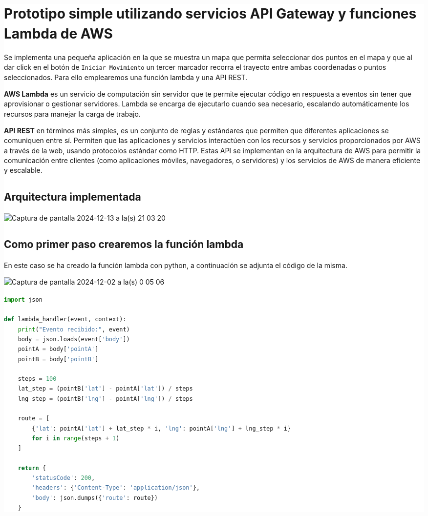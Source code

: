 # Prototipo simple utilizando servicios API Gateway y funciones Lambda de AWS

Se implementa una pequeña aplicación en la que se muestra un mapa que permita seleccionar dos puntos en el mapa y que al dar click en el botón de `Iniciar Movimiento` un tercer marcador recorra el trayecto entre ambas coordenadas o puntos seleccionados. Para ello emplearemos una función lambda y una API REST. 

**AWS Lambda** es un servicio de computación sin servidor que te permite ejecutar código en respuesta a eventos sin tener que aprovisionar o gestionar servidores. Lambda se encarga de ejecutarlo cuando sea necesario, escalando automáticamente los recursos para manejar la carga de trabajo.

**API REST** en términos más simples, es un conjunto de reglas y estándares que permiten que diferentes aplicaciones se comuniquen entre sí. Permiten que las aplicaciones y servicios interactúen con los recursos y servicios proporcionados por AWS a través de la web, usando protocolos estándar como HTTP. Estas API se implementan en la arquitectura de AWS para permitir la comunicación entre clientes (como aplicaciones móviles, navegadores, o servidores) y los servicios de AWS de manera eficiente y escalable.

## Arquitectura implementada

<img width="698" alt="Captura de pantalla 2024-12-13 a la(s) 21 03 20" src="https://github.com/user-attachments/assets/a08445d0-cb14-4c60-bafc-4e3f51946b80" />


## Como primer paso crearemos la función lambda

En este caso se ha creado la función lambda con python, a continuación se adjunta el código de la misma. 

<img width="606" alt="Captura de pantalla 2024-12-02 a la(s) 0 05 06" src="https://github.com/user-attachments/assets/89b50d0f-87ab-4ffb-b49d-c7bb22d9a3ef">

```python
import json

def lambda_handler(event, context):
    print("Evento recibido:", event)
    body = json.loads(event['body'])
    pointA = body['pointA']
    pointB = body['pointB']

    steps = 100
    lat_step = (pointB['lat'] - pointA['lat']) / steps
    lng_step = (pointB['lng'] - pointA['lng']) / steps

    route = [
        {'lat': pointA['lat'] + lat_step * i, 'lng': pointA['lng'] + lng_step * i}
        for i in range(steps + 1)
    ]

    return {
        'statusCode': 200,
        'headers': {'Content-Type': 'application/json'},
        'body': json.dumps({'route': route})
    }
```
